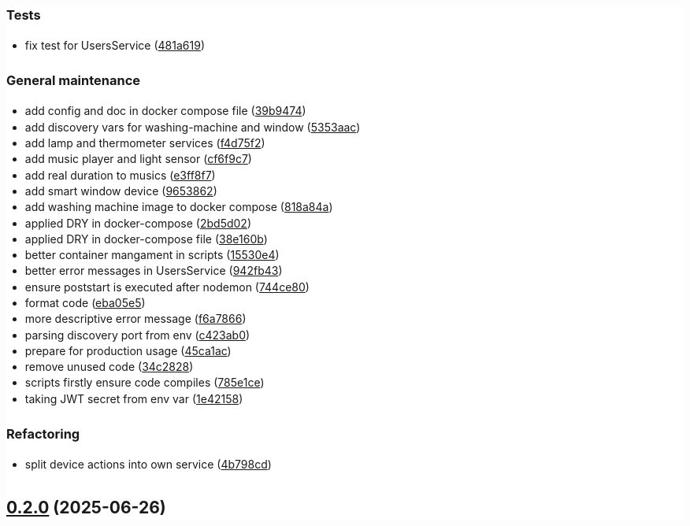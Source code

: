 ### Tests

* fix test for UsersService ([481a619](https://github.com/DomoticASW/server/commit/481a619702df743855257e2d0ef3eb6d93d90039))

### General maintenance

* add config and doc in docker compose file ([39b9474](https://github.com/DomoticASW/server/commit/39b94748715ff4c0c875df32edac88790e69f763))
* add discovery vars for washing-machine and window ([5353aac](https://github.com/DomoticASW/server/commit/5353aac71862945f781f86ea0bcc3b2842b2791a))
* add lamp and thermometer services ([f4d75f2](https://github.com/DomoticASW/server/commit/f4d75f2176940affafe6256e5e123b0ef33092cf))
* add music player and light sensor ([cf6f9c7](https://github.com/DomoticASW/server/commit/cf6f9c7a328dfde345af095e5e10863b70161174))
* add real duration to musics ([e3ff8f7](https://github.com/DomoticASW/server/commit/e3ff8f75f4f377771b0606e5f2efb1a0c47c8e35))
* add smart window device ([9653862](https://github.com/DomoticASW/server/commit/9653862ca3898f5b7bddf59ed7e75733c8c99f24))
* add washing machine image to docker compose ([818a84a](https://github.com/DomoticASW/server/commit/818a84a92d4a1d2b1fb40a2ef8e29d3969da730b))
* applied DRY in docker-compose ([2bd5d02](https://github.com/DomoticASW/server/commit/2bd5d0235eed1a6b4f710c12e69d1a565b675c1e))
* applied DRY in docker-compose file ([38e160b](https://github.com/DomoticASW/server/commit/38e160b4d24a1970d804b5d9956c72aeeba4c664))
* better container mangament in scripts ([15530e4](https://github.com/DomoticASW/server/commit/15530e4e24028436b576583cca782b3e047fc0fb))
* better error messages in UsersService ([942fb43](https://github.com/DomoticASW/server/commit/942fb43044be16ad59774108241a414713b6761a))
* ensure poststart is executed after nodemon ([744ce80](https://github.com/DomoticASW/server/commit/744ce80b09744b54f4dd5fbea620ba6654a52b90))
* format code ([eba05e5](https://github.com/DomoticASW/server/commit/eba05e5c61ad937554af79dfa14aba17b283936e))
* more descriptive error message ([f6a7866](https://github.com/DomoticASW/server/commit/f6a78662933fcae4998525989a767f8ed1d3b15a))
* parsing discovery port from env ([c423ab0](https://github.com/DomoticASW/server/commit/c423ab0692a00cd5f0815448ccd801cd7c02f86e))
* prepare for production usage ([45ca1ac](https://github.com/DomoticASW/server/commit/45ca1acf6c726d48ada70e5da53338cecc3488a5))
* remove unused code ([34c2828](https://github.com/DomoticASW/server/commit/34c28284a710823e3f521611aa97a66c407473ed))
* scripts firstly ensure code compiles ([785e1ce](https://github.com/DomoticASW/server/commit/785e1ce6cb1d55e0ad483a6d2a34ace095c15535))
* taking JWT secret from env var ([1e42158](https://github.com/DomoticASW/server/commit/1e4215836e2c86c5d9c28ca70254684a97dcc004))

### Refactoring

* split device actions into own service ([4b798cd](https://github.com/DomoticASW/server/commit/4b798cd48730ac1137a8bffc6a5b5aab94cd89d7))

## [0.2.0](https://github.com/DomoticASW/server/compare/0.1.1...0.2.0) (2025-06-26)
